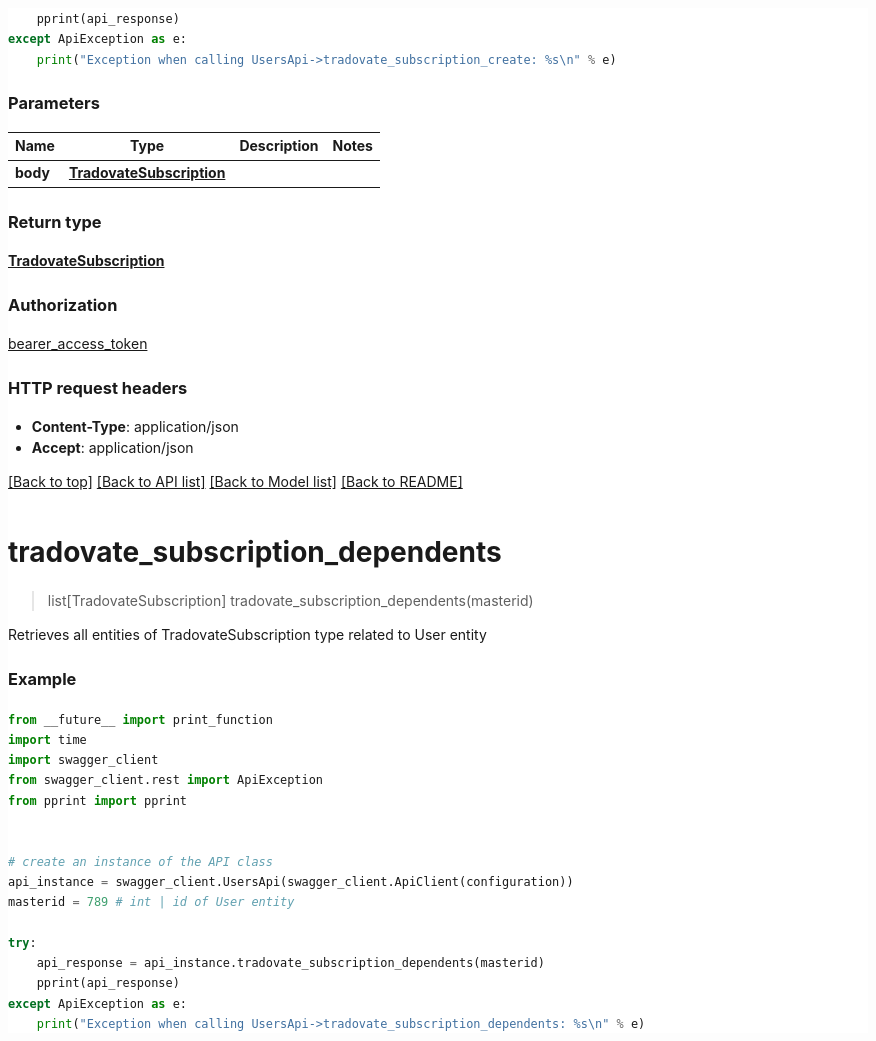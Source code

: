 ```python
    pprint(api_response)
except ApiException as e:
    print("Exception when calling UsersApi->tradovate_subscription_create: %s\n" % e)
```

### Parameters

Name | Type | Description  | Notes
------------- | ------------- | ------------- | -------------
 **body** | [**TradovateSubscription**](TradovateSubscription.md)|  | 

### Return type

[**TradovateSubscription**](TradovateSubscription.md)

### Authorization

[bearer_access_token](../README.md#bearer_access_token)

### HTTP request headers

 - **Content-Type**: application/json
 - **Accept**: application/json

[[Back to top]](#) [[Back to API list]](../README.md#documentation-for-api-endpoints) [[Back to Model list]](../README.md#documentation-for-models) [[Back to README]](../README.md)

# **tradovate_subscription_dependents**
> list[TradovateSubscription] tradovate_subscription_dependents(masterid)



Retrieves all entities of TradovateSubscription type related to User entity

### Example
```python
from __future__ import print_function
import time
import swagger_client
from swagger_client.rest import ApiException
from pprint import pprint


# create an instance of the API class
api_instance = swagger_client.UsersApi(swagger_client.ApiClient(configuration))
masterid = 789 # int | id of User entity

try:
    api_response = api_instance.tradovate_subscription_dependents(masterid)
    pprint(api_response)
except ApiException as e:
    print("Exception when calling UsersApi->tradovate_subscription_dependents: %s\n" % e)
```
